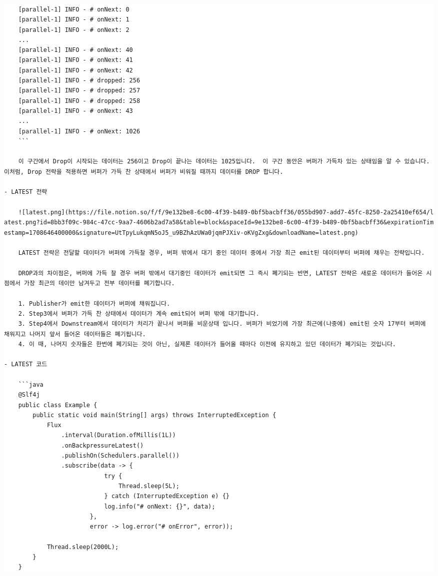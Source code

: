         [parallel-1] INFO - # onNext: 0
        [parallel-1] INFO - # onNext: 1
        [parallel-1] INFO - # onNext: 2
        ...
        [parallel-1] INFO - # onNext: 40
        [parallel-1] INFO - # onNext: 41
        [parallel-1] INFO - # onNext: 42
        [parallel-1] INFO - # dropped: 256
        [parallel-1] INFO - # dropped: 257
        [parallel-1] INFO - # dropped: 258
        [parallel-1] INFO - # onNext: 43
        ...
        [parallel-1] INFO - # onNext: 1026
        ```
        
        이 구간에서 Drop이 시작되는 데이터는 256이고 Drop이 끝나는 데이터는 1025입니다.  이 구간 동안은 버퍼가 가득차 있는 상태임을 알 수 있습니다. 이처럼, Drop 전략을 적용하면 버퍼가 가득 찬 상태에서 버퍼가 비워질 때까지 데이터를 DROP 합니다.
        
    - LATEST 전략
        
        ![latest.png](https://file.notion.so/f/f/9e132be8-6c00-4f39-b489-0bf5bacbff36/055bd907-add7-45fc-8250-2a25410ef654/latest.png?id=8bb3f09c-984c-47cc-9aa7-4606b2ad7a58&table=block&spaceId=9e132be8-6c00-4f39-b489-0bf5bacbff36&expirationTimestamp=1708646400000&signature=UtTpyLukqmN5oJ5_u9BZhAzUWa0jqmPJXiv-oKVgZxg&downloadName=latest.png)
        
        LATEST 전략은 전달할 데이터가 버퍼에 가득찰 경우, 버퍼 밖에서 대기 중인 데이터 중에서 가장 최근 emit된 데이터부터 버퍼에 채우는 전략입니다.
        
        DROP과의 차이점은, 버퍼에 가득 찰 경우 버퍼 밖에서 대기중인 데이터가 emit되면 그 즉시 폐기되는 반면, LATEST 전략은 새로운 데이터가 들어온 시점에서 가장 최근의 데이만 남겨두고 전부 데이터를 폐기합니다.
        
        1. Publisher가 emit한 데이터가 버퍼에 채워집니다.
        2. Step3에서 버퍼가 가득 찬 상태에서 데이터가 계속 emit되어 버퍼 밖에 대기합니다.
        3. Step4에서 Downstream에서 데이터가 처리가 끝나서 버퍼를 비운상태 입니다. 버퍼가 비었기에 가장 최근에(나중에) emit된 숫자 17부터 버퍼에 채워지고 나머지 앞서 들어온 데이터들은 폐기됩니다.
        4. 이 때, 나머지 숫자들은 한번에 폐기되는 것이 아닌, 실제론 데이터가 들어올 때마다 이전에 유지하고 있던 데이터가 폐기되는 것입니다.
    
    - LATEST 코드
        
        ```java
        @Slf4j
        public class Example {
            public static void main(String[] args) throws InterruptedException {
                Flux
                    .interval(Duration.ofMillis(1L))
                    .onBackpressureLatest()
                    .publishOn(Schedulers.parallel())
                    .subscribe(data -> {
                                try {
                                    Thread.sleep(5L);
                                } catch (InterruptedException e) {}
                                log.info("# onNext: {}", data);
                            },
                            error -> log.error("# onError", error));
        
                Thread.sleep(2000L);
            }
        }
        
